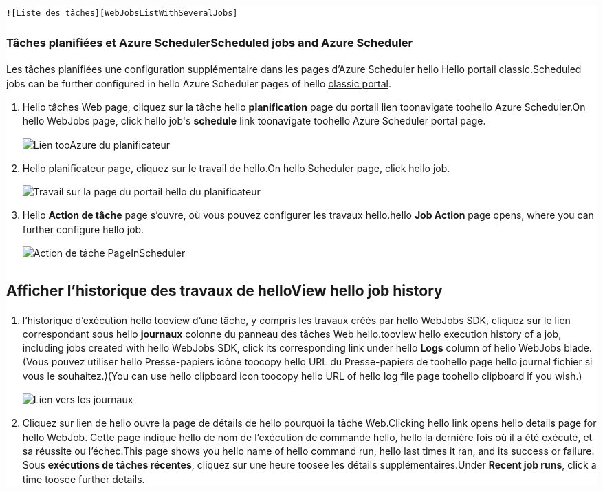     ![Liste des tâches][WebJobsListWithSeveralJobs]

### <span data-ttu-id="3bd47-183"><a name="Scheduler"></a>Tâches planifiées et Azure Scheduler</span><span class="sxs-lookup"><span data-stu-id="3bd47-183"><a name="Scheduler"></a>Scheduled jobs and Azure Scheduler</span></span>
<span data-ttu-id="3bd47-184">Les tâches planifiées une configuration supplémentaire dans les pages d’Azure Scheduler hello Hello [portail classic](http://manage.windowsazure.com).</span><span class="sxs-lookup"><span data-stu-id="3bd47-184">Scheduled jobs can be further configured in hello Azure Scheduler pages of hello [classic portal](http://manage.windowsazure.com).</span></span>

1. <span data-ttu-id="3bd47-185">Hello tâches Web page, cliquez sur la tâche hello **planification** page du portail lien toonavigate toohello Azure Scheduler.</span><span class="sxs-lookup"><span data-stu-id="3bd47-185">On hello WebJobs page, click hello job's **schedule** link toonavigate toohello Azure Scheduler portal page.</span></span> 
   
   ![Lien tooAzure du planificateur][LinkToScheduler]
2. <span data-ttu-id="3bd47-187">Hello planificateur page, cliquez sur le travail de hello.</span><span class="sxs-lookup"><span data-stu-id="3bd47-187">On hello Scheduler page, click hello job.</span></span>
   
    ![Travail sur la page du portail hello du planificateur][SchedulerPortal]
3. <span data-ttu-id="3bd47-189">Hello **Action de tâche** page s’ouvre, où vous pouvez configurer les travaux hello.</span><span class="sxs-lookup"><span data-stu-id="3bd47-189">hello **Job Action** page opens, where you can further configure hello job.</span></span> 
   
    ![Action de tâche PageInScheduler][JobActionPageInScheduler]

## <span data-ttu-id="3bd47-191"><a name="ViewJobHistory"></a>Afficher l’historique des travaux de hello</span><span class="sxs-lookup"><span data-stu-id="3bd47-191"><a name="ViewJobHistory"></a>View hello job history</span></span>
1. <span data-ttu-id="3bd47-192">l’historique d’exécution hello tooview d’une tâche, y compris les travaux créés par hello WebJobs SDK, cliquez sur le lien correspondant sous hello **journaux** colonne du panneau des tâches Web hello.</span><span class="sxs-lookup"><span data-stu-id="3bd47-192">tooview hello execution history of a job, including jobs created with hello WebJobs SDK, click  its corresponding link under hello **Logs** column of hello WebJobs blade.</span></span> <span data-ttu-id="3bd47-193">(Vous pouvez utiliser hello Presse-papiers icône toocopy hello URL du Presse-papiers de toohello page hello journal fichier si vous le souhaitez.)</span><span class="sxs-lookup"><span data-stu-id="3bd47-193">(You can use hello clipboard icon toocopy hello URL of hello log file page toohello clipboard if you wish.)</span></span>
   
    ![Lien vers les journaux](./media/web-sites-create-web-jobs/wjbladelogslink.png)
2. <span data-ttu-id="3bd47-195">Cliquez sur lien de hello ouvre la page de détails de hello pourquoi la tâche Web.</span><span class="sxs-lookup"><span data-stu-id="3bd47-195">Clicking hello link opens hello details page for hello WebJob.</span></span> <span data-ttu-id="3bd47-196">Cette page indique hello de nom de l’exécution de commande hello, hello la dernière fois où il a été exécuté, et sa réussite ou l’échec.</span><span class="sxs-lookup"><span data-stu-id="3bd47-196">This page shows you hello name of hello command run, hello last times it ran, and its success or failure.</span></span> <span data-ttu-id="3bd47-197">Sous **exécutions de tâches récentes**, cliquez sur une heure toosee les détails supplémentaires.</span><span class="sxs-lookup"><span data-stu-id="3bd47-197">Under **Recent job runs**, click a time toosee further details.</span></span>
   

[OnDemandWebJob]: ./media/web-sites-create-web-jobs/01aOnDemandWebJob.png
[WebJobsList]: ./media/web-sites-create-web-jobs/02aWebJobsList.png
[NewContinuousJob]: ./media/web-sites-create-web-jobs/03aNewContinuousJob.png
[NewScheduledJob]: ./media/web-sites-create-web-jobs/04aNewScheduledJob.png
[SchdRecurrence]: ./media/web-sites-create-web-jobs/05SchdRecurrence.png
[SchdStart]: ./media/web-sites-create-web-jobs/06SchdStart.png
[SchdStartOn]: ./media/web-sites-create-web-jobs/07SchdStartOn.png
[SchdRecurEvery]: ./media/web-sites-create-web-jobs/08SchdRecurEvery.png
[SchdWeeksOnParticular]: ./media/web-sites-create-web-jobs/09SchdWeeksOnParticular.png
[SchdMonthsOnPartDays]: ./media/web-sites-create-web-jobs/10SchdMonthsOnPartDays.png
[SchdMonthsOnPartWeekDays]: ./media/web-sites-create-web-jobs/11SchdMonthsOnPartWeekDays.png
[SchdMonthsOnPartWeekDaysOccurences]: ./media/web-sites-create-web-jobs/12SchdMonthsOnPartWeekDaysOccurences.png
[RunOnce]: ./media/web-sites-create-web-jobs/13RunOnce.png
[WebJobsListWithSeveralJobs]: ./media/web-sites-create-web-jobs/13WebJobsListWithSeveralJobs.png
[WebJobLogs]: ./media/web-sites-create-web-jobs/14WebJobLogs.png
[WebJobDetails]: ./media/web-sites-create-web-jobs/15WebJobDetails.png
[WebJobRunDetails]: ./media/web-sites-create-web-jobs/16WebJobRunDetails.png
[DownloadLogOutput]: ./media/web-sites-create-web-jobs/17DownloadLogOutput.png
[WebJobsLinkToDashboardList]: ./media/web-sites-create-web-jobs/18WebJobsLinkToDashboardList.png
[WebJobsListInJobsDashboard]: ./media/web-sites-create-web-jobs/19WebJobsListInJobsDashboard.png
[LinkToScheduler]: ./media/web-sites-create-web-jobs/31LinkToScheduler.png
[SchedulerPortal]: ./media/web-sites-create-web-jobs/32SchedulerPortal.png
[JobActionPageInScheduler]: ./media/web-sites-create-web-jobs/33JobActionPageInScheduler.png